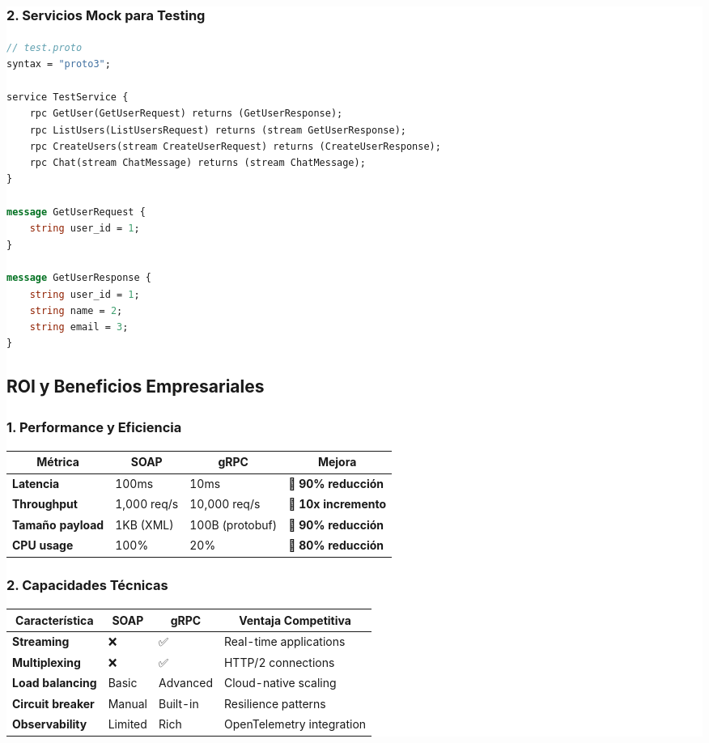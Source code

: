 ### 2. Servicios Mock para Testing

```protobuf
// test.proto
syntax = "proto3";

service TestService {
    rpc GetUser(GetUserRequest) returns (GetUserResponse);
    rpc ListUsers(ListUsersRequest) returns (stream GetUserResponse);
    rpc CreateUsers(stream CreateUserRequest) returns (CreateUserResponse);
    rpc Chat(stream ChatMessage) returns (stream ChatMessage);
}

message GetUserRequest {
    string user_id = 1;
}

message GetUserResponse {
    string user_id = 1;
    string name = 2;
    string email = 3;
}
```

## ROI y Beneficios Empresariales

### 1. Performance y Eficiencia

| Métrica | SOAP | gRPC | Mejora |
|---|---|---|---|
| **Latencia** | 100ms | 10ms | 🚀 **90% reducción** |
| **Throughput** | 1,000 req/s | 10,000 req/s | 🚀 **10x incremento** |
| **Tamaño payload** | 1KB (XML) | 100B (protobuf) | 🚀 **90% reducción** |
| **CPU usage** | 100% | 20% | 🚀 **80% reducción** |

### 2. Capacidades Técnicas

| Característica | SOAP | gRPC | Ventaja Competitiva |
|---|---|---|---|
| **Streaming** | ❌ | ✅ | Real-time applications |
| **Multiplexing** | ❌ | ✅ | HTTP/2 connections |
| **Load balancing** | Basic | Advanced | Cloud-native scaling |
| **Circuit breaker** | Manual | Built-in | Resilience patterns |
| **Observability** | Limited | Rich | OpenTelemetry integration |
